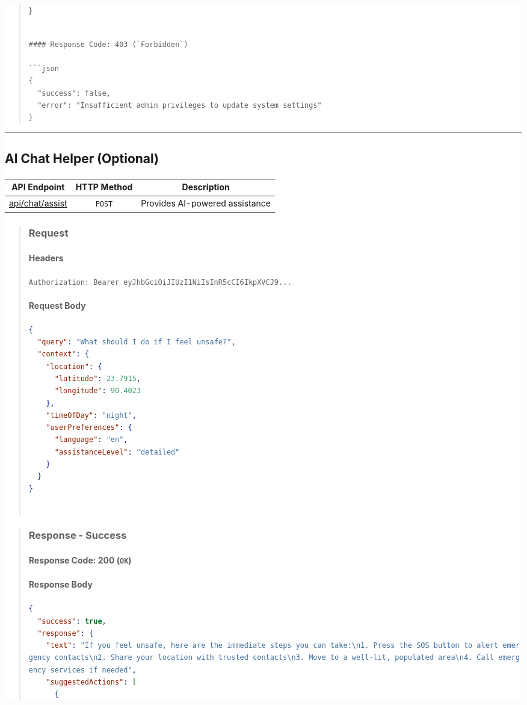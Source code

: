 > }
> ```
>
> #### Response Code: 403 (`Forbidden`)
>
> ```json
> {
>   "success": false,
>   "error": "Insufficient admin privileges to update system settings"
> }
> ```

---

## AI Chat Helper (Optional)

| API Endpoint        | HTTP Method |          Description           |
| ------------------- | :---------: | :----------------------------: |
| [api/chat/assist]() |   `POST`    | Provides AI-powered assistance |

> ### Request
>
> #### Headers
>
> ```
> Authorization: Bearer eyJhbGciOiJIUzI1NiIsInR5cCI6IkpXVCJ9...
> ```
>
> #### Request Body
>
> ```json
> {
>   "query": "What should I do if I feel unsafe?",
>   "context": {
>     "location": {
>       "latitude": 23.7915,
>       "longitude": 90.4023
>     },
>     "timeOfDay": "night",
>     "userPreferences": {
>       "language": "en",
>       "assistanceLevel": "detailed"
>     }
>   }
> }
> ```
>
>  </br>

> ### Response - Success
>
> #### Response Code: 200 (`OK`)
>
> #### Response Body
>
> ```json
> {
>   "success": true,
>   "response": {
>     "text": "If you feel unsafe, here are the immediate steps you can take:\n1. Press the SOS button to alert emergency contacts\n2. Share your location with trusted contacts\n3. Move to a well-lit, populated area\n4. Call emergency services if needed",
>     "suggestedActions": [
>       {